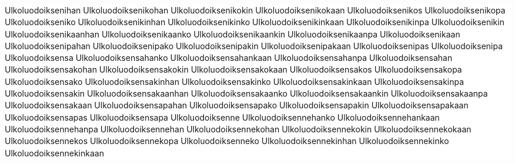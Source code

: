 Ulkoluodoiksenihan
Ulkoluodoiksenikohan
Ulkoluodoiksenikokin
Ulkoluodoiksenikokaan
Ulkoluodoiksenikos
Ulkoluodoiksenikopa
Ulkoluodoikseniko
Ulkoluodoiksenikinhan
Ulkoluodoiksenikinko
Ulkoluodoiksenikinkaan
Ulkoluodoiksenikinpa
Ulkoluodoiksenikin
Ulkoluodoiksenikaanhan
Ulkoluodoiksenikaanko
Ulkoluodoiksenikaankin
Ulkoluodoiksenikaanpa
Ulkoluodoiksenikaan
Ulkoluodoiksenipahan
Ulkoluodoiksenipako
Ulkoluodoiksenipakin
Ulkoluodoiksenipakaan
Ulkoluodoiksenipas
Ulkoluodoiksenipa
Ulkoluodoiksensa
Ulkoluodoiksensahanko
Ulkoluodoiksensahankaan
Ulkoluodoiksensahanpa
Ulkoluodoiksensahan
Ulkoluodoiksensakohan
Ulkoluodoiksensakokin
Ulkoluodoiksensakokaan
Ulkoluodoiksensakos
Ulkoluodoiksensakopa
Ulkoluodoiksensako
Ulkoluodoiksensakinhan
Ulkoluodoiksensakinko
Ulkoluodoiksensakinkaan
Ulkoluodoiksensakinpa
Ulkoluodoiksensakin
Ulkoluodoiksensakaanhan
Ulkoluodoiksensakaanko
Ulkoluodoiksensakaankin
Ulkoluodoiksensakaanpa
Ulkoluodoiksensakaan
Ulkoluodoiksensapahan
Ulkoluodoiksensapako
Ulkoluodoiksensapakin
Ulkoluodoiksensapakaan
Ulkoluodoiksensapas
Ulkoluodoiksensapa
Ulkoluodoiksenne
Ulkoluodoiksennehanko
Ulkoluodoiksennehankaan
Ulkoluodoiksennehanpa
Ulkoluodoiksennehan
Ulkoluodoiksennekohan
Ulkoluodoiksennekokin
Ulkoluodoiksennekokaan
Ulkoluodoiksennekos
Ulkoluodoiksennekopa
Ulkoluodoiksenneko
Ulkoluodoiksennekinhan
Ulkoluodoiksennekinko
Ulkoluodoiksennekinkaan